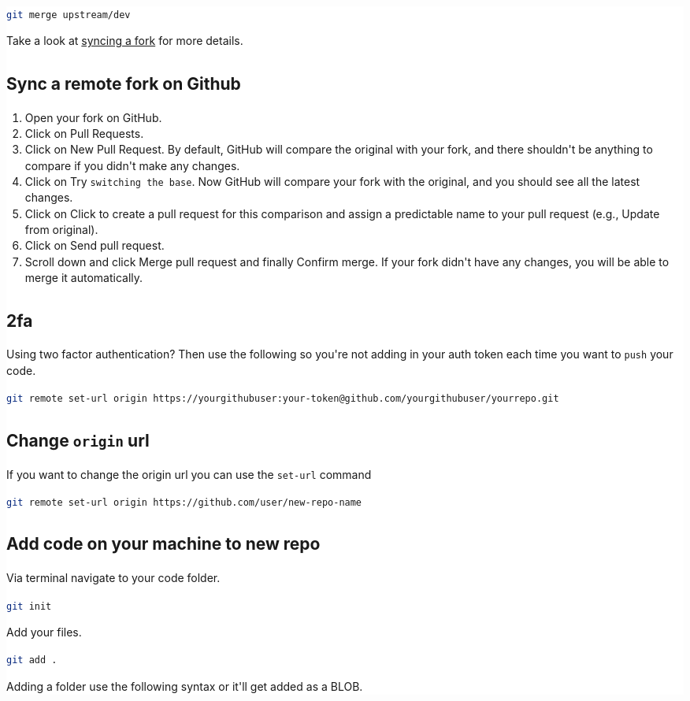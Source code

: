 ```sh
git merge upstream/dev
```

Take a look at [syncing a fork] for more details.

## Sync a remote fork on Github

1.  Open your fork on GitHub.
1.  Click on Pull Requests.
1.  Click on New Pull Request. By default, GitHub will compare the
    original with your fork, and there shouldn't be anything to
    compare if you didn't make any changes.
1.  Click on Try `switching the base`. Now GitHub will compare your
    fork with the original, and you should see all the latest changes.
1.  Click on Click to create a pull request for this comparison and
    assign a predictable name to your pull request (e.g., Update from
    original).
1.  Click on Send pull request.
1.  Scroll down and click Merge pull request and finally Confirm
    merge. If your fork didn't have any changes, you will be able to
    merge it automatically.

## 2fa

Using two factor authentication? Then use the following so you're not
adding in your auth token each time you want to `push` your code.

```sh
git remote set-url origin https://yourgithubuser:your-token@github.com/yourgithubuser/yourrepo.git
```

## Change `origin` url

If you want to change the origin url you can use the `set-url` command

```sh
git remote set-url origin https://github.com/user/new-repo-name
```

## Add code on your machine to new repo

Via terminal navigate to your code folder.

```sh
git init
```

Add your files.

```sh
git add .
```

Adding a folder use the following syntax or it'll get added as a BLOB.


[settings]: https://github.com/settings/keys
[new ssh key]: https://github.com/settings/ssh/new
[syncing a fork]: https://help.github.com/articles/syncing-a-fork/